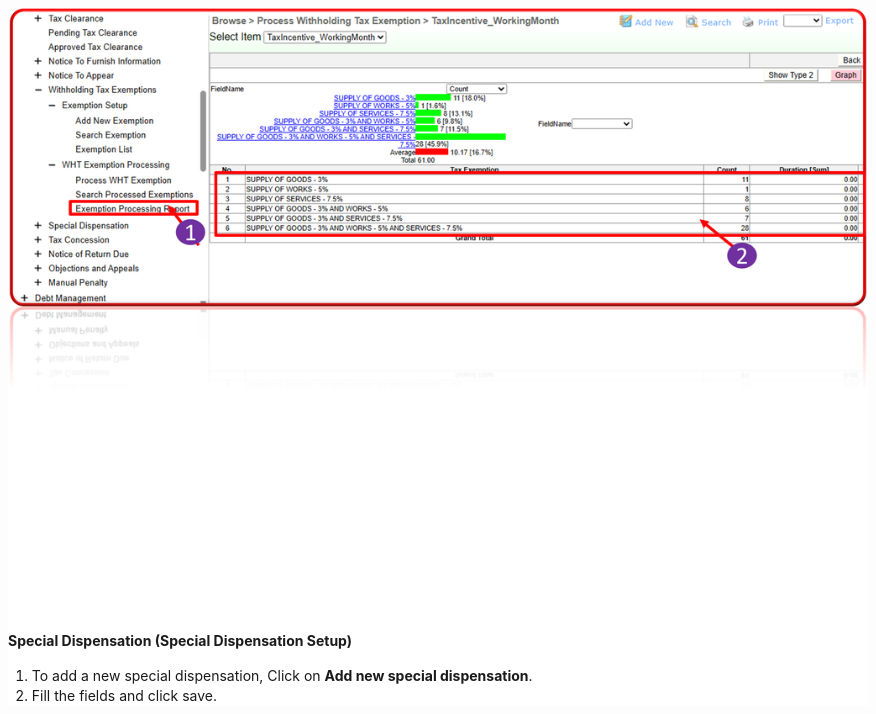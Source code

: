 ![](</public/images/cdm-office/Withholding Tax Exemptions 4.png>)  
---
**Special Dispensation (Special Dispensation Setup)**
1. To add a new special dispensation, Click on **Add new special dispensation**.
2. Fill the fields and click save.
